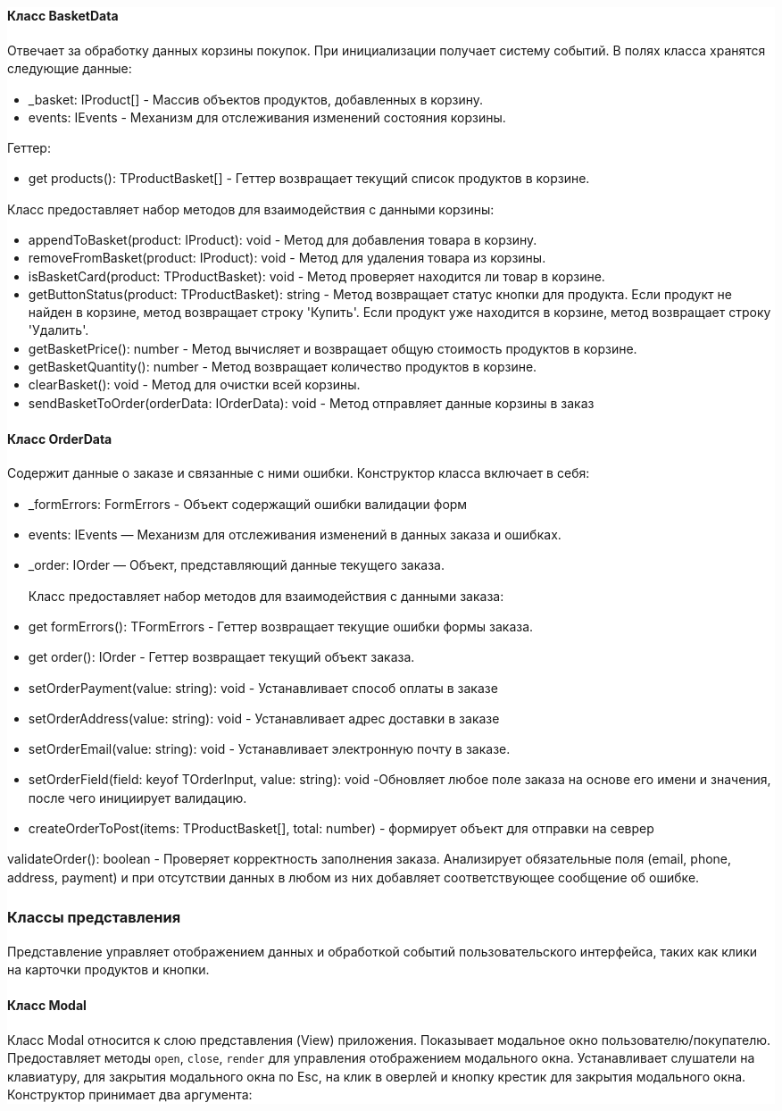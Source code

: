 #### Класс BasketData

Отвечает за обработку данных корзины покупок.
При инициализации получает систему событий. В полях класса хранятся следующие данные:

- \_basket: IProduct[] - Массив объектов продуктов, добавленных в корзину.
- events: IEvents - Механизм для отслеживания изменений состояния корзины.

 Геттер:
- get products(): TProductBasket[] - Геттер возвращает текущий список продуктов в корзине.

Класс предоставляет набор методов для взаимодействия с данными корзины:

- appendToBasket(product: IProduct): void - Метод для добавления товара в корзину. 
- removeFromBasket(product: IProduct): void - Метод для удаления товара из корзины.
- isBasketCard(product: TProductBasket): void - Метод проверяет находится ли товар в корзине.
- getButtonStatus(product: TProductBasket): string - Метод возвращает статус кнопки для продукта. Если продукт не найден в корзине, метод возвращает строку 'Купить'. Если продукт уже находится в корзине, метод возвращает строку 'Удалить'.
- getBasketPrice(): number - Метод вычисляет и возвращает общую стоимость продуктов в корзине.
- getBasketQuantity(): number - Метод возвращает количество продуктов в корзине.
- clearBasket(): void - Метод для очистки всей корзины.
- sendBasketToOrder(orderData: IOrderData): void - Метод отправляет данные корзины в заказ

#### Класс OrderData

Содержит данные о заказе и связанные с ними ошибки. Конструктор класса включает в себя:

- \_formErrors: FormErrors - Объект содержащий ошибки валидации форм
- events: IEvents — Механизм для отслеживания изменений в данных заказа и ошибках.
- \_order: IOrder — Объект, представляющий данные текущего заказа.

  Класс предоставляет набор методов для взаимодействия с данными заказа:

- get formErrors(): TFormErrors - Геттер возвращает текущие ошибки формы заказа.
- get order(): IOrder - Геттер возвращает текущий объект заказа.
- setOrderPayment(value: string): void - Устанавливает способ оплаты в заказе
- setOrderAddress(value: string): void - Устанавливает адрес доставки в заказе
- setOrderEmail(value: string): void - Устанавливает электронную почту в заказе.
- setOrderField(field: keyof TOrderInput, value: string): void -Обновляет любое поле заказа на основе его имени и значения, после чего инициирует валидацию.
- createOrderToPost(items: TProductBasket[], total: number) - формирует объект для отправки на севрер

validateOrder(): boolean - Проверяет корректность заполнения заказа. Анализирует обязательные поля (email, phone, address, payment) и при отсутствии данных в любом из них добавляет соответствующее сообщение об ошибке.

### Классы представления

Представление управляет отображением данных и обработкой событий пользовательского интерфейса, таких как клики на карточки продуктов и кнопки.

#### Класс Modal

Класс Modal относится к слою представления (View) приложения. Показывает модальное окно пользователю/покупателю.
Предоставляет методы `open`, `close`, `render` для управления отображением модального окна. Устанавливает слушатели на клавиатуру, для закрытия модального окна по Esc, на клик в оверлей и кнопку крестик для закрытия модального окна.
Конструктор принимает два аргумента:
